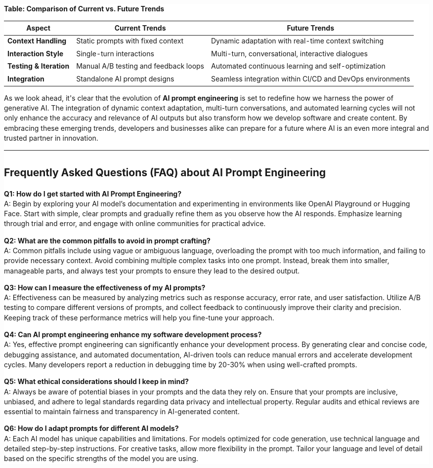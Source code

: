 **Table: Comparison of Current vs. Future Trends**

| **Aspect**                | **Current Trends**                                      | **Future Trends**                                                |
|---------------------------|---------------------------------------------------------|------------------------------------------------------------------|
| **Context Handling**      | Static prompts with fixed context                       | Dynamic adaptation with real-time context switching              |
| **Interaction Style**     | Single-turn interactions                                | Multi-turn, conversational, interactive dialogues                |
| **Testing & Iteration**   | Manual A/B testing and feedback loops                   | Automated continuous learning and self-optimization               |
| **Integration**           | Standalone AI prompt designs                            | Seamless integration within CI/CD and DevOps environments          |

As we look ahead, it's clear that the evolution of **AI prompt engineering** is set to redefine how we harness the power of generative AI. The integration of dynamic context adaptation, multi-turn conversations, and automated learning cycles will not only enhance the accuracy and relevance of AI outputs but also transform how we develop software and create content. By embracing these emerging trends, developers and businesses alike can prepare for a future where AI is an even more integral and trusted partner in innovation.

---

## Frequently Asked Questions (FAQ) about AI Prompt Engineering

**Q1: How do I get started with AI Prompt Engineering?**  
A: Begin by exploring your AI model’s documentation and experimenting in environments like OpenAI Playground or Hugging Face. Start with simple, clear prompts and gradually refine them as you observe how the AI responds. Emphasize learning through trial and error, and engage with online communities for practical advice.

**Q2: What are the common pitfalls to avoid in prompt crafting?**  
A: Common pitfalls include using vague or ambiguous language, overloading the prompt with too much information, and failing to provide necessary context. Avoid combining multiple complex tasks into one prompt. Instead, break them into smaller, manageable parts, and always test your prompts to ensure they lead to the desired output.

**Q3: How can I measure the effectiveness of my AI prompts?**  
A: Effectiveness can be measured by analyzing metrics such as response accuracy, error rate, and user satisfaction. Utilize A/B testing to compare different versions of prompts, and collect feedback to continuously improve their clarity and precision. Keeping track of these performance metrics will help you fine-tune your approach.

**Q4: Can AI prompt engineering enhance my software development process?**  
A: Yes, effective prompt engineering can significantly enhance your development process. By generating clear and concise code, debugging assistance, and automated documentation, AI-driven tools can reduce manual errors and accelerate development cycles. Many developers report a reduction in debugging time by 20-30% when using well-crafted prompts.

**Q5: What ethical considerations should I keep in mind?**  
A: Always be aware of potential biases in your prompts and the data they rely on. Ensure that your prompts are inclusive, unbiased, and adhere to legal standards regarding data privacy and intellectual property. Regular audits and ethical reviews are essential to maintain fairness and transparency in AI-generated content.

**Q6: How do I adapt prompts for different AI models?**  
A: Each AI model has unique capabilities and limitations. For models optimized for code generation, use technical language and detailed step-by-step instructions. For creative tasks, allow more flexibility in the prompt. Tailor your language and level of detail based on the specific strengths of the model you are using.
